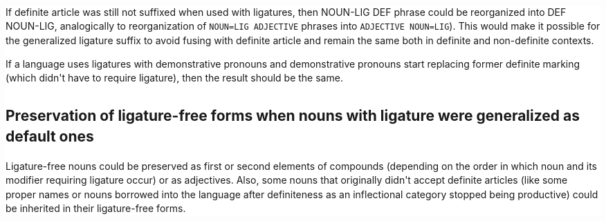 If definite article was still not suffixed when used with ligatures, then NOUN-LIG DEF phrase could be reorganized into DEF NOUN-LIG, analogically to reorganization of `NOUN=LIG ADJECTIVE` phrases into `ADJECTIVE NOUN=LIG`). This would make it possible for the generalized ligature suffix to avoid fusing with definite article and remain the same both in definite and non-definite contexts.

If a language uses ligatures with demonstrative pronouns and demonstrative pronouns start replacing former definite marking (which didn't have to require ligature), then the result should be the same.

## Preservation of ligature-free forms when nouns with ligature were generalized as default ones

Ligature-free nouns could be preserved as first or second elements of compounds (depending on the order in which noun and its modifier requiring ligature occur) or as adjectives. Also, some nouns that originally didn't accept definite articles (like some proper names or nouns borrowed into the language after definiteness as an inflectional category stopped being productive) could be inherited in their ligature-free forms.

[1]: https://en.wikipedia.org/wiki/Miskito_grammar#Ligature
[2]: https://en.wikipedia.org/wiki/Ez%C4%81fe
[3]: https://wals.info/chapter/60
[4]: https://en.wikipedia.org/wiki/Construct_state
[5]: https://linguistics.stackexchange.com/questions/35633/what-non-austronesian-languages-have-a-linker-or-ligature
